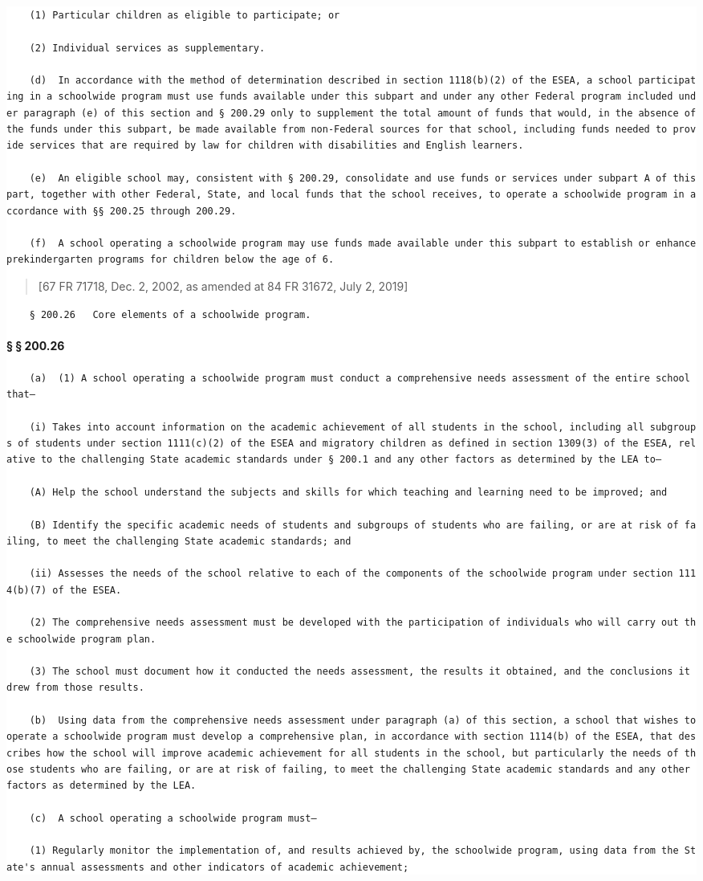         (1) Particular children as eligible to participate; or

        (2) Individual services as supplementary.

        (d)  In accordance with the method of determination described in section 1118(b)(2) of the ESEA, a school participating in a schoolwide program must use funds available under this subpart and under any other Federal program included under paragraph (e) of this section and § 200.29 only to supplement the total amount of funds that would, in the absence of the funds under this subpart, be made available from non-Federal sources for that school, including funds needed to provide services that are required by law for children with disabilities and English learners.

        (e)  An eligible school may, consistent with § 200.29, consolidate and use funds or services under subpart A of this part, together with other Federal, State, and local funds that the school receives, to operate a schoolwide program in accordance with §§ 200.25 through 200.29.

        (f)  A school operating a schoolwide program may use funds made available under this subpart to establish or enhance prekindergarten programs for children below the age of 6.

> [67 FR 71718, Dec. 2, 2002, as amended at 84 FR 31672, July 2, 2019]

        § 200.26   Core elements of a schoolwide program.

#### § § 200.26

        (a)  (1) A school operating a schoolwide program must conduct a comprehensive needs assessment of the entire school that—

        (i) Takes into account information on the academic achievement of all students in the school, including all subgroups of students under section 1111(c)(2) of the ESEA and migratory children as defined in section 1309(3) of the ESEA, relative to the challenging State academic standards under § 200.1 and any other factors as determined by the LEA to—

        (A) Help the school understand the subjects and skills for which teaching and learning need to be improved; and

        (B) Identify the specific academic needs of students and subgroups of students who are failing, or are at risk of failing, to meet the challenging State academic standards; and

        (ii) Assesses the needs of the school relative to each of the components of the schoolwide program under section 1114(b)(7) of the ESEA.

        (2) The comprehensive needs assessment must be developed with the participation of individuals who will carry out the schoolwide program plan.

        (3) The school must document how it conducted the needs assessment, the results it obtained, and the conclusions it drew from those results.

        (b)  Using data from the comprehensive needs assessment under paragraph (a) of this section, a school that wishes to operate a schoolwide program must develop a comprehensive plan, in accordance with section 1114(b) of the ESEA, that describes how the school will improve academic achievement for all students in the school, but particularly the needs of those students who are failing, or are at risk of failing, to meet the challenging State academic standards and any other factors as determined by the LEA.

        (c)  A school operating a schoolwide program must—

        (1) Regularly monitor the implementation of, and results achieved by, the schoolwide program, using data from the State's annual assessments and other indicators of academic achievement;
